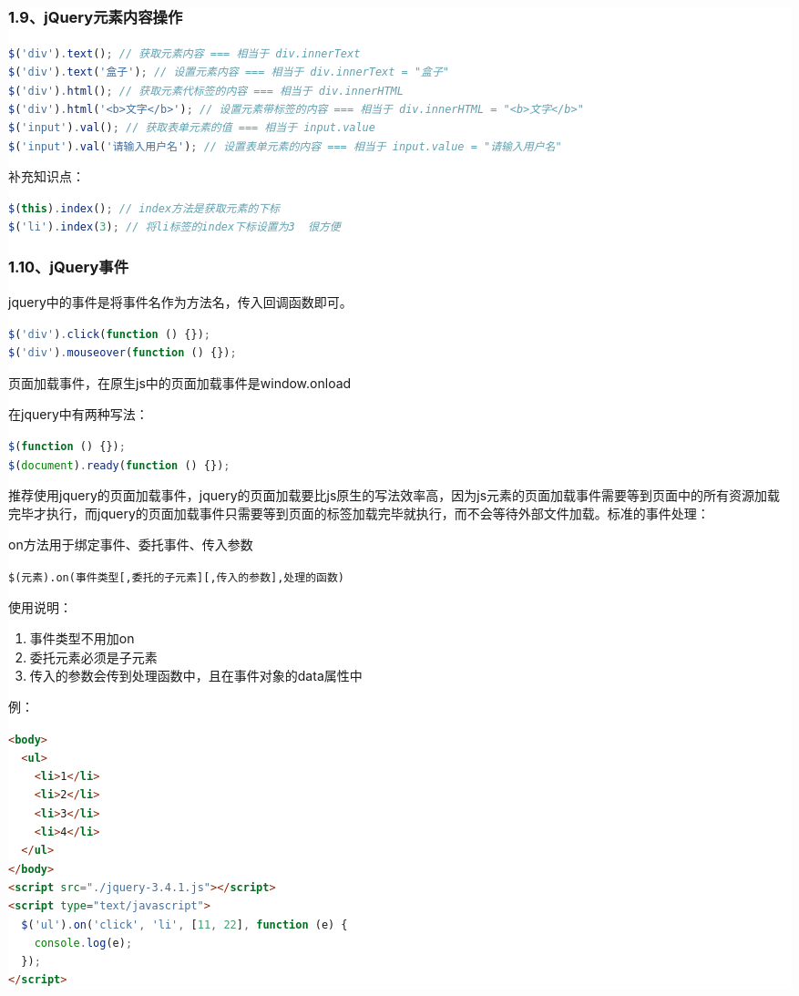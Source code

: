 ### 1.9、jQuery元素内容操作

```js
$('div').text(); // 获取元素内容 === 相当于 div.innerText
$('div').text('盒子'); // 设置元素内容 === 相当于 div.innerText = "盒子"
$('div').html(); // 获取元素代标签的内容 === 相当于 div.innerHTML
$('div').html('<b>文字</b>'); // 设置元素带标签的内容 === 相当于 div.innerHTML = "<b>文字</b>"
$('input').val(); // 获取表单元素的值 === 相当于 input.value
$('input').val('请输入用户名'); // 设置表单元素的内容 === 相当于 input.value = "请输入用户名"
```

补充知识点：

```js
$(this).index(); // index方法是获取元素的下标
$('li').index(3); // 将li标签的index下标设置为3  很方便
```

### 1.10、jQuery事件

jquery中的事件是将事件名作为方法名，传入回调函数即可。

```js
$('div').click(function () {});
$('div').mouseover(function () {});
```

页面加载事件，在原生js中的页面加载事件是window.onload

在jquery中有两种写法：

```js
$(function () {});
$(document).ready(function () {});
```

推荐使用jquery的页面加载事件，jquery的页面加载要比js原生的写法效率高，因为js元素的页面加载事件需要等到页面中的所有资源加载完毕才执行，而jquery的页面加载事件只需要等到页面的标签加载完毕就执行，而不会等待外部文件加载。标准的事件处理：

on方法用于绑定事件、委托事件、传入参数

```shell
$(元素).on(事件类型[,委托的子元素][,传入的参数],处理的函数)
```

使用说明：

1. 事件类型不用加on
2. 委托元素必须是子元素
3. 传入的参数会传到处理函数中，且在事件对象的data属性中

例：

```html
<body>
  <ul>
    <li>1</li>
    <li>2</li>
    <li>3</li>
    <li>4</li>
  </ul>
</body>
<script src="./jquery-3.4.1.js"></script>
<script type="text/javascript">
  $('ul').on('click', 'li', [11, 22], function (e) {
    console.log(e);
  });
</script>
```
